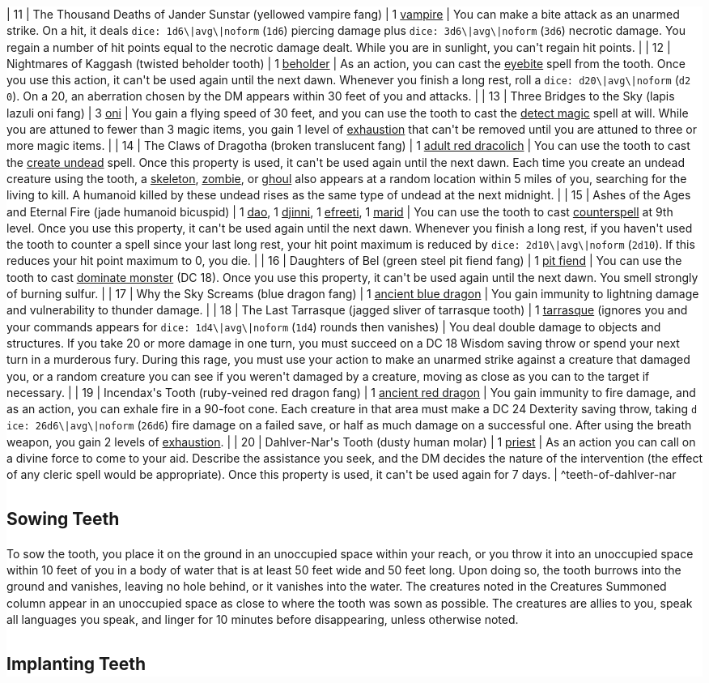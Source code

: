 | 11 | The Thousand Deaths of Jander Sunstar (yellowed vampire fang) | 1 [vampire](/3-Mechanics/CLI/bestiary/undead/vampire.md) | You can make a bite attack as an unarmed strike. On a hit, it deals `dice: 1d6\|avg\|noform` (`1d6`) piercing damage plus `dice: 3d6\|avg\|noform` (`3d6`) necrotic damage. You regain a number of hit points equal to the necrotic damage dealt. While you are in sunlight, you can't regain hit points. |
| 12 | Nightmares of Kaggash (twisted beholder tooth) | 1 [beholder](/3-Mechanics/CLI/bestiary/aberration/beholder.md) | As an action, you can cast the [eyebite](/3-Mechanics/CLI/spells/eyebite.md) spell from the tooth. Once you use this action, it can't be used again until the next dawn. Whenever you finish a long rest, roll a `dice: d20\|avg\|noform` (`d20`). On a 20, an aberration chosen by the DM appears within 30 feet of you and attacks. |
| 13 | Three Bridges to the Sky (lapis lazuli oni fang) | 3 [oni](/3-Mechanics/CLI/bestiary/giant/oni.md) | You gain a flying speed of 30 feet, and you can use the tooth to cast the [detect magic](/3-Mechanics/CLI/spells/detect-magic.md) spell at will. While you are attuned to fewer than 3 magic items, you gain 1 level of [exhaustion](/3-Mechanics/CLI/rules/conditions.md#exhaustion) that can't be removed until you are attuned to three or more magic items. |
| 14 | The Claws of Dragotha (broken translucent fang) | 1 [adult red dracolich](/3-Mechanics/CLI/bestiary/dragon/adult-red-dracolich-tce.md) | You can use the tooth to cast the [create undead](/3-Mechanics/CLI/spells/create-undead.md) spell. Once this property is used, it can't be used again until the next dawn. Each time you create an undead creature using the tooth, a [skeleton](/3-Mechanics/CLI/bestiary/undead/skeleton.md), [zombie](/3-Mechanics/CLI/bestiary/undead/zombie.md), or [ghoul](/3-Mechanics/CLI/bestiary/undead/ghoul.md) also appears at a random location within 5 miles of you, searching for the living to kill. A humanoid killed by these undead rises as the same type of undead at the next midnight. |
| 15 | Ashes of the Ages and Eternal Fire (jade humanoid bicuspid) | 1 [dao](/3-Mechanics/CLI/bestiary/elemental/dao.md), 1 [djinni](/3-Mechanics/CLI/bestiary/elemental/djinni.md), 1 [efreeti](/3-Mechanics/CLI/bestiary/elemental/efreeti.md), 1 [marid](/3-Mechanics/CLI/bestiary/elemental/marid.md) | You can use the tooth to cast [counterspell](/3-Mechanics/CLI/spells/counterspell.md) at 9th level. Once you use this property, it can't be used again until the next dawn. Whenever you finish a long rest, if you haven't used the tooth to counter a spell since your last long rest, your hit point maximum is reduced by `dice: 2d10\|avg\|noform` (`2d10`). If this reduces your hit point maximum to 0, you die. |
| 16 | Daughters of Bel (green steel pit fiend fang) | 1 [pit fiend](/3-Mechanics/CLI/bestiary/fiend/pit-fiend.md) | You can use the tooth to cast [dominate monster](/3-Mechanics/CLI/spells/dominate-monster.md) (DC 18). Once you use this property, it can't be used again until the next dawn. You smell strongly of burning sulfur. |
| 17 | Why the Sky Screams (blue dragon fang) | 1 [ancient blue dragon](/3-Mechanics/CLI/bestiary/dragon/ancient-blue-dragon.md) | You gain immunity to lightning damage and vulnerability to thunder damage. |
| 18 | The Last Tarrasque (jagged sliver of tarrasque tooth) | 1 [tarrasque](/3-Mechanics/CLI/bestiary/monstrosity/tarrasque.md) (ignores you and your commands appears for `dice: 1d4\|avg\|noform` (`1d4`) rounds then vanishes) | You deal double damage to objects and structures. If you take 20 or more damage in one turn, you must succeed on a DC 18 Wisdom saving throw or spend your next turn in a murderous fury. During this rage, you must use your action to make an unarmed strike against a creature that damaged you, or a random creature you can see if you weren't damaged by a creature, moving as close as you can to the target if necessary. |
| 19 | Incendax's Tooth (ruby-veined red dragon fang) | 1 [ancient red dragon](/3-Mechanics/CLI/bestiary/dragon/ancient-red-dragon.md) | You gain immunity to fire damage, and as an action, you can exhale fire in a 90-foot cone. Each creature in that area must make a DC 24 Dexterity saving throw, taking `dice: 26d6\|avg\|noform` (`26d6`) fire damage on a failed save, or half as much damage on a successful one. After using the breath weapon, you gain 2 levels of [exhaustion](/3-Mechanics/CLI/rules/conditions.md#exhaustion). |
| 20 | Dahlver-Nar's Tooth (dusty human molar) | 1 [priest](/3-Mechanics/CLI/bestiary/humanoid/priest.md) | As an action you can call on a divine force to come to your aid. Describe the assistance you seek, and the DM decides the nature of the intervention (the effect of any cleric spell would be appropriate). Once this property is used, it can't be used again for 7 days. |
^teeth-of-dahlver-nar

## Sowing Teeth

To sow the tooth, you place it on the ground in an unoccupied space within your reach, or you throw it into an unoccupied space within 10 feet of you in a body of water that is at least 50 feet wide and 50 feet long. Upon doing so, the tooth burrows into the ground and vanishes, leaving no hole behind, or it vanishes into the water. The creatures noted in the Creatures Summoned column appear in an unoccupied space as close to where the tooth was sown as possible. The creatures are allies to you, speak all languages you speak, and linger for 10 minutes before disappearing, unless otherwise noted.

## Implanting Teeth
